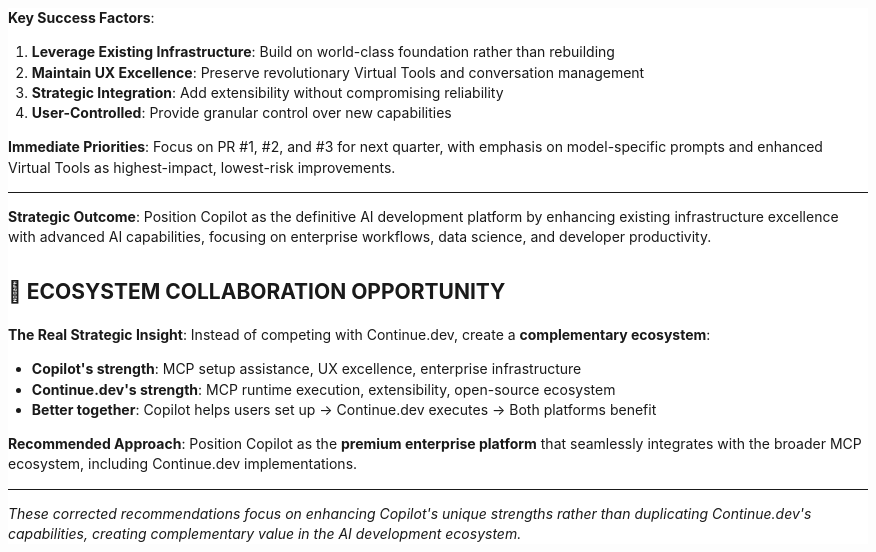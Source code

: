 **Key Success Factors**:
1. **Leverage Existing Infrastructure**: Build on world-class foundation rather than rebuilding
2. **Maintain UX Excellence**: Preserve revolutionary Virtual Tools and conversation management
3. **Strategic Integration**: Add extensibility without compromising reliability
4. **User-Controlled**: Provide granular control over new capabilities

**Immediate Priorities**: Focus on PR #1, #2, and #3 for next quarter, with emphasis on model-specific prompts and enhanced Virtual Tools as highest-impact, lowest-risk improvements.

---

**Strategic Outcome**: Position Copilot as the definitive AI development platform by enhancing existing infrastructure excellence with advanced AI capabilities, focusing on enterprise workflows, data science, and developer productivity.

## **🎯 ECOSYSTEM COLLABORATION OPPORTUNITY**

**The Real Strategic Insight**: Instead of competing with Continue.dev, create a **complementary ecosystem**:
- **Copilot's strength**: MCP setup assistance, UX excellence, enterprise infrastructure
- **Continue.dev's strength**: MCP runtime execution, extensibility, open-source ecosystem
- **Better together**: Copilot helps users set up → Continue.dev executes → Both platforms benefit

**Recommended Approach**: Position Copilot as the **premium enterprise platform** that seamlessly integrates with the broader MCP ecosystem, including Continue.dev implementations.

---
*These corrected recommendations focus on enhancing Copilot's unique strengths rather than duplicating Continue.dev's capabilities, creating complementary value in the AI development ecosystem.* 